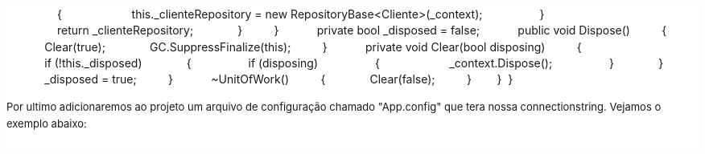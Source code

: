 &nbsp;&nbsp;&nbsp;&nbsp;&nbsp;&nbsp;&nbsp;&nbsp;&nbsp;&nbsp;&nbsp;&nbsp;&nbsp;&nbsp;&nbsp;&nbsp;{&nbsp;
&nbsp;&nbsp;&nbsp;&nbsp;&nbsp;&nbsp;&nbsp;&nbsp;&nbsp;&nbsp;&nbsp;&nbsp;&nbsp;&nbsp;&nbsp;&nbsp;&nbsp;&nbsp;&nbsp;&nbsp;<span class="cs__keyword">this</span>._clienteRepository&nbsp;=&nbsp;<span class="cs__keyword">new</span>&nbsp;RepositoryBase&lt;Cliente&gt;(_context);&nbsp;
&nbsp;&nbsp;&nbsp;&nbsp;&nbsp;&nbsp;&nbsp;&nbsp;&nbsp;&nbsp;&nbsp;&nbsp;&nbsp;&nbsp;&nbsp;&nbsp;}&nbsp;
&nbsp;
&nbsp;&nbsp;&nbsp;&nbsp;&nbsp;&nbsp;&nbsp;&nbsp;&nbsp;&nbsp;&nbsp;&nbsp;&nbsp;&nbsp;&nbsp;&nbsp;<span class="cs__keyword">return</span>&nbsp;_clienteRepository;&nbsp;
&nbsp;&nbsp;&nbsp;&nbsp;&nbsp;&nbsp;&nbsp;&nbsp;&nbsp;&nbsp;&nbsp;&nbsp;}&nbsp;
&nbsp;&nbsp;&nbsp;&nbsp;&nbsp;&nbsp;&nbsp;&nbsp;}&nbsp;
&nbsp;
&nbsp;&nbsp;&nbsp;&nbsp;&nbsp;&nbsp;&nbsp;&nbsp;<span class="cs__keyword">private</span>&nbsp;<span class="cs__keyword">bool</span>&nbsp;_disposed&nbsp;=&nbsp;<span class="cs__keyword">false</span>;&nbsp;
&nbsp;
&nbsp;&nbsp;&nbsp;&nbsp;&nbsp;&nbsp;&nbsp;&nbsp;<span class="cs__keyword">public</span>&nbsp;<span class="cs__keyword">void</span>&nbsp;Dispose()&nbsp;
&nbsp;&nbsp;&nbsp;&nbsp;&nbsp;&nbsp;&nbsp;&nbsp;{&nbsp;
&nbsp;&nbsp;&nbsp;&nbsp;&nbsp;&nbsp;&nbsp;&nbsp;&nbsp;&nbsp;&nbsp;&nbsp;Clear(<span class="cs__keyword">true</span>);&nbsp;
&nbsp;&nbsp;&nbsp;&nbsp;&nbsp;&nbsp;&nbsp;&nbsp;&nbsp;&nbsp;&nbsp;&nbsp;GC.SuppressFinalize(<span class="cs__keyword">this</span>);&nbsp;
&nbsp;&nbsp;&nbsp;&nbsp;&nbsp;&nbsp;&nbsp;&nbsp;}&nbsp;
&nbsp;
&nbsp;&nbsp;&nbsp;&nbsp;&nbsp;&nbsp;&nbsp;&nbsp;<span class="cs__keyword">private</span>&nbsp;<span class="cs__keyword">void</span>&nbsp;Clear(<span class="cs__keyword">bool</span>&nbsp;disposing)&nbsp;
&nbsp;&nbsp;&nbsp;&nbsp;&nbsp;&nbsp;&nbsp;&nbsp;{&nbsp;
&nbsp;&nbsp;&nbsp;&nbsp;&nbsp;&nbsp;&nbsp;&nbsp;&nbsp;&nbsp;&nbsp;&nbsp;<span class="cs__keyword">if</span>&nbsp;(!<span class="cs__keyword">this</span>._disposed)&nbsp;
&nbsp;&nbsp;&nbsp;&nbsp;&nbsp;&nbsp;&nbsp;&nbsp;&nbsp;&nbsp;&nbsp;&nbsp;{&nbsp;
&nbsp;&nbsp;&nbsp;&nbsp;&nbsp;&nbsp;&nbsp;&nbsp;&nbsp;&nbsp;&nbsp;&nbsp;&nbsp;&nbsp;&nbsp;&nbsp;<span class="cs__keyword">if</span>&nbsp;(disposing)&nbsp;
&nbsp;&nbsp;&nbsp;&nbsp;&nbsp;&nbsp;&nbsp;&nbsp;&nbsp;&nbsp;&nbsp;&nbsp;&nbsp;&nbsp;&nbsp;&nbsp;{&nbsp;
&nbsp;&nbsp;&nbsp;&nbsp;&nbsp;&nbsp;&nbsp;&nbsp;&nbsp;&nbsp;&nbsp;&nbsp;&nbsp;&nbsp;&nbsp;&nbsp;&nbsp;&nbsp;&nbsp;&nbsp;_context.Dispose();&nbsp;
&nbsp;&nbsp;&nbsp;&nbsp;&nbsp;&nbsp;&nbsp;&nbsp;&nbsp;&nbsp;&nbsp;&nbsp;&nbsp;&nbsp;&nbsp;&nbsp;}&nbsp;
&nbsp;&nbsp;&nbsp;&nbsp;&nbsp;&nbsp;&nbsp;&nbsp;&nbsp;&nbsp;&nbsp;&nbsp;}&nbsp;
&nbsp;&nbsp;&nbsp;&nbsp;&nbsp;&nbsp;&nbsp;&nbsp;&nbsp;&nbsp;&nbsp;&nbsp;_disposed&nbsp;=&nbsp;<span class="cs__keyword">true</span>;&nbsp;
&nbsp;&nbsp;&nbsp;&nbsp;&nbsp;&nbsp;&nbsp;&nbsp;}&nbsp;
&nbsp;
&nbsp;&nbsp;&nbsp;&nbsp;&nbsp;&nbsp;&nbsp;&nbsp;~UnitOfWork()&nbsp;
&nbsp;&nbsp;&nbsp;&nbsp;&nbsp;&nbsp;&nbsp;&nbsp;{&nbsp;
&nbsp;&nbsp;&nbsp;&nbsp;&nbsp;&nbsp;&nbsp;&nbsp;&nbsp;&nbsp;&nbsp;&nbsp;Clear(<span class="cs__keyword">false</span>);&nbsp;
&nbsp;&nbsp;&nbsp;&nbsp;&nbsp;&nbsp;&nbsp;&nbsp;}&nbsp;
&nbsp;
&nbsp;&nbsp;&nbsp;&nbsp;}&nbsp;
}&nbsp;
</pre>
</div>
</div>
</div>
<div class="endscriptcode"><span style="font-size:small">Por ultimo adicionaremos ao projeto um arquivo de configura&ccedil;&atilde;o chamado &quot;App.config&quot; que tera nossa connectionstring. Vejamos o exemplo abaixo:</span></div>
<div class="endscriptcode"><span style="font-size:small">&nbsp;</span></div>
</span></div>
<div class="endscriptcode"></div>